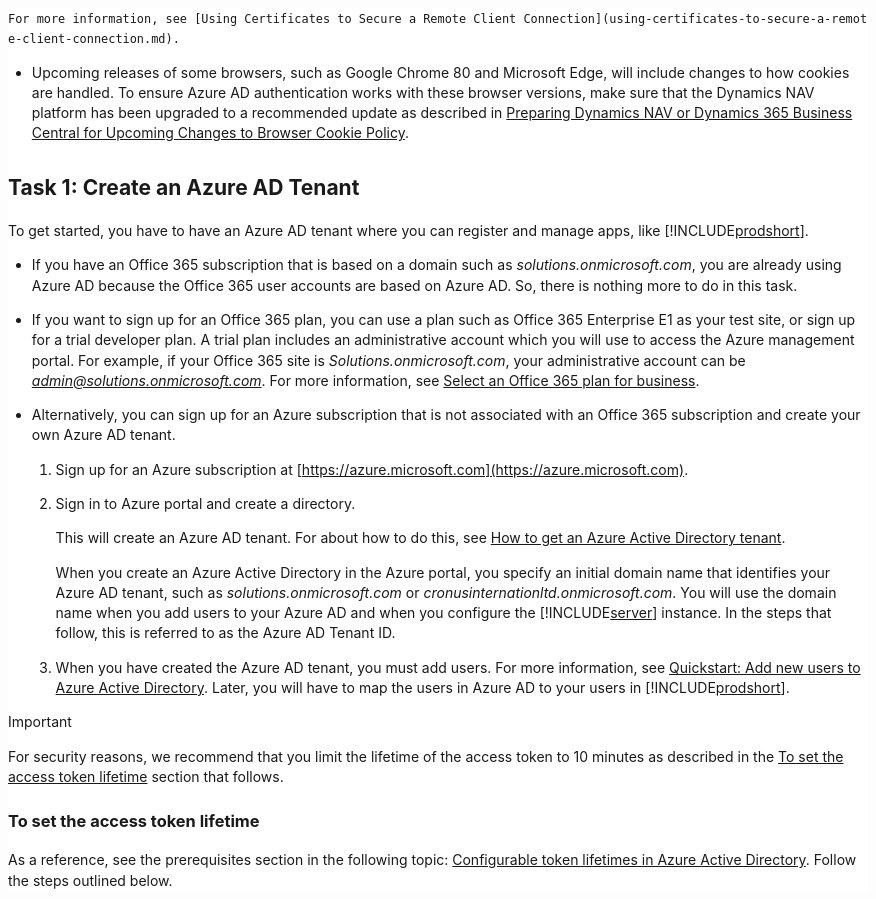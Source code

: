     For more information, see [Using Certificates to Secure a Remote Client Connection](using-certificates-to-secure-a-remote-client-connection.md).

- Upcoming releases of some browsers, such as Google Chrome 80 and Microsoft Edge, will include changes to how cookies are handled. To ensure Azure AD authentication works with these browser versions, make sure that the Dynamics NAV platform has been upgraded to a recommended update as described in [Preparing Dynamics NAV or Dynamics 365 Business Central for Upcoming Changes to Browser Cookie Policy](/dynamics365/business-central/dev-itpro/administration/prepare-for-cookie-samesite-policy).

## Task 1: Create an Azure AD Tenant 

To get started, you have to have an Azure AD tenant where you can register and manage apps, like [!INCLUDE[prodshort](../developer/includes/prodshort.md)]. 

- If you have an Office 365 subscription that is based on a domain such as *solutions.onmicrosoft.com*, you are already using Azure AD because the Office 365 user accounts are based on Azure AD. So, there is nothing more to do in this task.



- If you want to sign up for an Office 365 plan, you can use a plan such as Office 365 Enterprise E1 as your test site, or sign up for a trial developer plan. A trial plan includes an administrative account which you will use to access the Azure management portal. For example, if your Office 365 site is *Solutions.onmicrosoft.com*, your administrative account can be *admin@solutions.onmicrosoft.com*. For more information, see [Select an Office 365 plan for business](https://go.microsoft.com/fwlink/?LinkId=309050).  

- Alternatively, you can sign up for an Azure subscription that is not associated with an Office 365 subscription and create your own Azure AD tenant.
    
    1. Sign up for an Azure subscription at [https://azure.microsoft.com](https://azure.microsoft.com).

    2. Sign in to Azure portal and create a directory.

        This will create an Azure AD tenant. For about how to do this, see [How to get an Azure Active Directory tenant](/azure/active-directory/develop/active-directory-howto-tenant).
    
    
        When you create an Azure Active Directory in the Azure portal, you specify an initial domain name that identifies your Azure AD tenant, such as *solutions.onmicrosoft.com* or *cronusinternationltd.onmicrosoft.com*. You will use the domain name when you add users to your Azure AD and when you configure the [!INCLUDE[server](../developer/includes/server.md)] instance. In the steps that follow, this is referred to as the Azure AD Tenant ID. 
    
    3. When you have created the Azure AD tenant, you must add users. For more information, see [Quickstart: Add new users to Azure Active Directory](https://go.microsoft.com/fwlink/?LinkId=317435). Later, you will have to map the users in Azure AD to your users in [!INCLUDE[prodshort](../developer/includes/prodshort.md)].

> [!IMPORTANT]  
> For security reasons, we recommend that you limit the lifetime of the access token to 10 minutes as described in the [To set the access token lifetime](#to-set-the-access-token-lifetime) section that follows.

### To set the access token lifetime
As a reference, see the prerequisites section in the following topic: [Configurable token lifetimes in Azure Active Directory](https://docs.microsoft.com/azure/active-directory/active-directory-configurable-token-lifetimes#prerequisites). Follow the steps outlined below.
